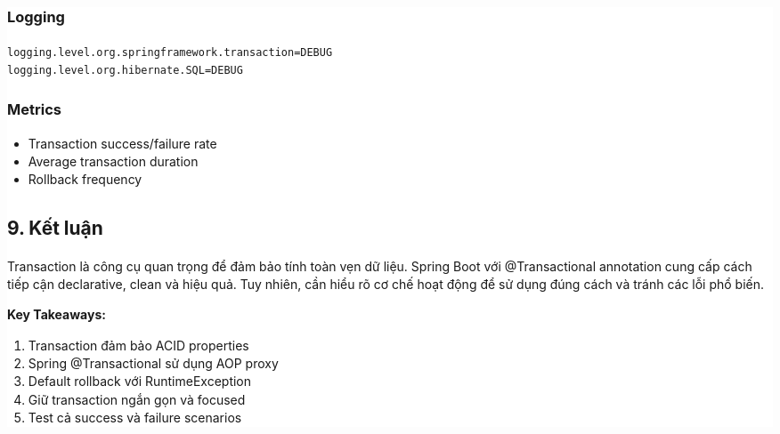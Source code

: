### Logging
```properties
logging.level.org.springframework.transaction=DEBUG
logging.level.org.hibernate.SQL=DEBUG
```

### Metrics
- Transaction success/failure rate
- Average transaction duration
- Rollback frequency

## 9. Kết luận

Transaction là công cụ quan trọng để đảm bảo tính toàn vẹn dữ liệu. Spring Boot với @Transactional annotation cung cấp cách tiếp cận declarative, clean và hiệu quả. Tuy nhiên, cần hiểu rõ cơ chế hoạt động để sử dụng đúng cách và tránh các lỗi phổ biến.

**Key Takeaways:**
1. Transaction đảm bảo ACID properties
2. Spring @Transactional sử dụng AOP proxy
3. Default rollback với RuntimeException
4. Giữ transaction ngắn gọn và focused
5. Test cả success và failure scenarios 